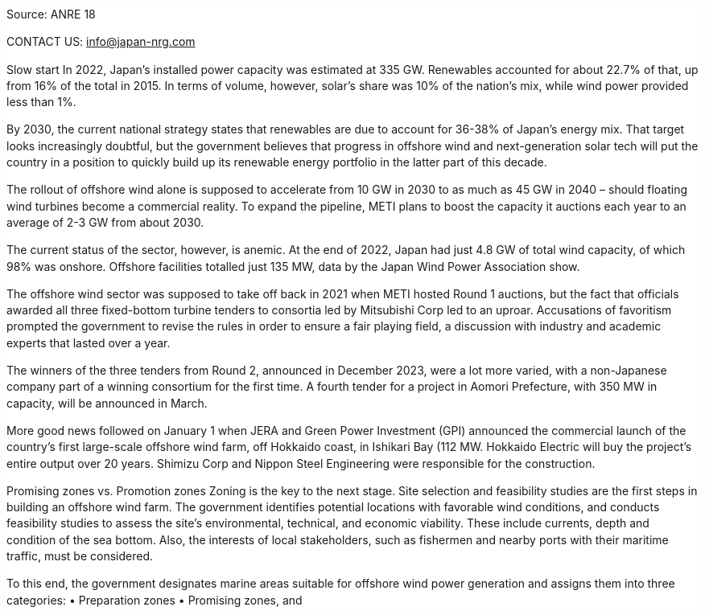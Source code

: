 


Source: ANRE
18



CONTACT  US: info@japan-nrg.com

Slow start
In 2022, Japan’s installed power capacity was estimated at 335 GW. Renewables
accounted for about 22.7% of that, up from 16% of the total in 2015. In terms of
volume, however, solar’s share was 10% of the nation’s mix, while wind power
provided less than 1%.

By 2030, the current national strategy states that renewables are due to account for
36-38% of Japan’s energy mix. That target looks increasingly doubtful, but the
government believes that progress in offshore wind and next-generation solar tech
will put the country in a position to quickly build up its renewable energy portfolio in
the latter part of this decade.

The rollout of offshore wind alone is supposed to accelerate from 10 GW in 2030 to as
much as 45 GW in 2040 – should floating wind turbines become a commercial reality.
To expand the pipeline, METI plans to boost the capacity it auctions each year to an
average of 2-3 GW from about 2030.

The current status of the sector, however, is anemic. At the end of 2022, Japan had
just 4.8 GW of total wind capacity, of which 98% was onshore. Offshore facilities
totalled just 135 MW, data by the Japan Wind Power Association show.

The offshore wind sector was supposed to take off back in 2021 when METI hosted
Round 1 auctions, but the fact that officials awarded all three fixed-bottom turbine
tenders to consortia led by Mitsubishi Corp led to an uproar. Accusations of favoritism
prompted the government to revise the rules in order to ensure a fair playing field, a
discussion with industry and academic experts that lasted over a year.


The winners of the three tenders from Round 2, announced in December 2023, were a
lot more varied, with a non-Japanese company part of a winning consortium for the
first time. A fourth tender for a project in Aomori Prefecture, with 350 MW in capacity,
will be announced in March.

More good news followed on January 1 when JERA and Green Power Investment
(GPI) announced the commercial launch of the country’s first large-scale offshore wind
farm, off Hokkaido coast, in Ishikari Bay (112 MW. Hokkaido Electric will buy the
project’s entire output over 20 years. Shimizu Corp and Nippon Steel Engineering
were responsible for the construction.

Promising zones vs. Promotion zones
Zoning is the key to the next stage. Site selection and feasibility studies are the first
steps in building an offshore wind farm. The government identifies potential locations
with favorable wind conditions, and conducts feasibility studies to assess the site’s
environmental, technical, and economic viability. These include currents, depth and
condition of the sea bottom. Also, the interests of local stakeholders, such as
fishermen and nearby ports with their maritime traffic, must be considered.

To this end, the government designates marine areas suitable for offshore wind power
generation and assigns them into three categories:
•  Preparation zones
•  Promising zones, and
